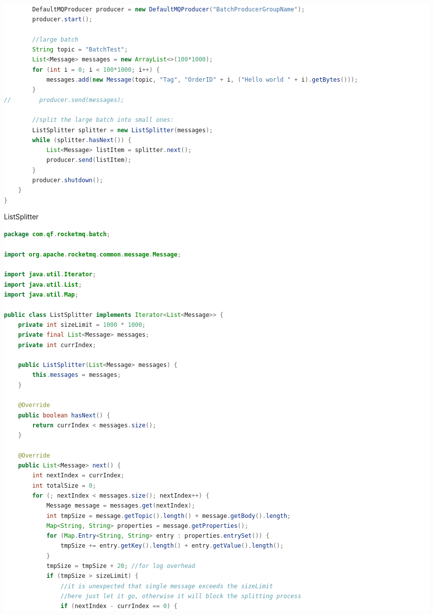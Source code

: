```java
        DefaultMQProducer producer = new DefaultMQProducer("BatchProducerGroupName");
        producer.start();

        //large batch
        String topic = "BatchTest";
        List<Message> messages = new ArrayList<>(100*1000);
        for (int i = 0; i < 100*1000; i++) {
            messages.add(new Message(topic, "Tag", "OrderID" + i, ("Hello world " + i).getBytes()));
        }
//        producer.send(messages);

        //split the large batch into small ones:
        ListSplitter splitter = new ListSplitter(messages);
        while (splitter.hasNext()) {
            List<Message> listItem = splitter.next();
            producer.send(listItem);
        }
        producer.shutdown();
    }
}
```
ListSplitter
```java
package com.qf.rocketmq.batch;

import org.apache.rocketmq.common.message.Message;

import java.util.Iterator;
import java.util.List;
import java.util.Map;

public class ListSplitter implements Iterator<List<Message>> {
    private int sizeLimit = 1000 * 1000;
    private final List<Message> messages;
    private int currIndex;

    public ListSplitter(List<Message> messages) {
        this.messages = messages;
    }

    @Override
    public boolean hasNext() {
        return currIndex < messages.size();
    }

    @Override
    public List<Message> next() {
        int nextIndex = currIndex;
        int totalSize = 0;
        for (; nextIndex < messages.size(); nextIndex++) {
            Message message = messages.get(nextIndex);
            int tmpSize = message.getTopic().length() + message.getBody().length;
            Map<String, String> properties = message.getProperties();
            for (Map.Entry<String, String> entry : properties.entrySet()) {
                tmpSize += entry.getKey().length() + entry.getValue().length();
            }
            tmpSize = tmpSize + 20; //for log overhead
            if (tmpSize > sizeLimit) {
                //it is unexpected that single message exceeds the sizeLimit
                //here just let it go, otherwise it will block the splitting process
                if (nextIndex - currIndex == 0) {
```